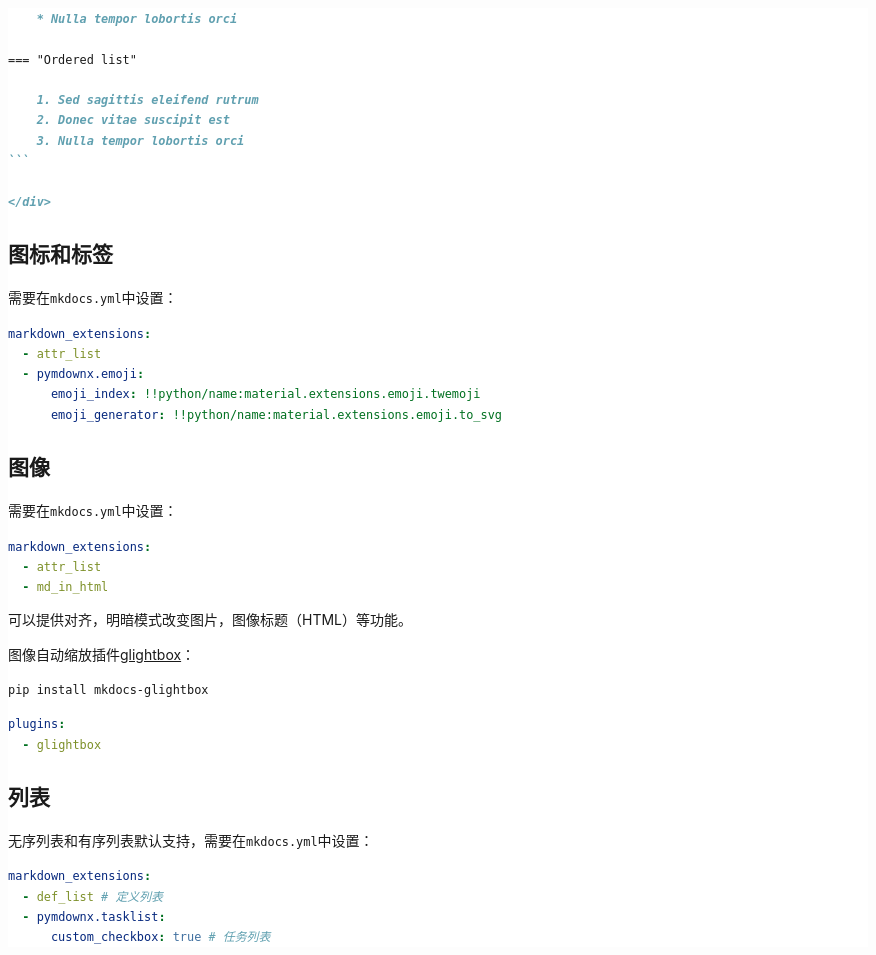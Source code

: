 ````markdown
    * Nulla tempor lobortis orci

=== "Ordered list"

    1. Sed sagittis eleifend rutrum
    2. Donec vitae suscipit est
    3. Nulla tempor lobortis orci
```

</div>
````

## 图标和标签

需要在`mkdocs.yml`中设置：

```yaml
markdown_extensions:
  - attr_list
  - pymdownx.emoji:
      emoji_index: !!python/name:material.extensions.emoji.twemoji
      emoji_generator: !!python/name:material.extensions.emoji.to_svg
```

## 图像

需要在`mkdocs.yml`中设置：

```yaml
markdown_extensions:
  - attr_list
  - md_in_html
```

可以提供对齐，明暗模式改变图片，图像标题（HTML）等功能。

图像自动缩放插件[glightbox](https://github.com/blueswen/mkdocs-glightbox)：

```shell
pip install mkdocs-glightbox
```

```yaml
plugins:
  - glightbox
```

## 列表

无序列表和有序列表默认支持，需要在`mkdocs.yml`中设置：

```yaml
markdown_extensions:
  - def_list # 定义列表
  - pymdownx.tasklist:
      custom_checkbox: true # 任务列表
```
